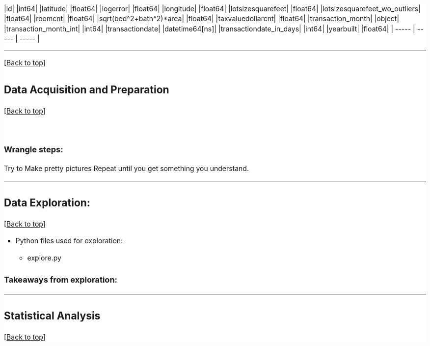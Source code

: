 |id|                                        |int64|
|latitude|                                |float64|
|logerror|                                |float64|
|longitude|                               |float64|
|lotsizesquarefeet|                       |float64|
|lotsizesquarefeet_wo_outliers|           |float64|
|roomcnt|                                 |float64|
|sqrt(bed^2+bath^2)*area|                 |float64|
|taxvaluedollarcnt|                       |float64|
|transaction_month|                        |object|
|transaction_month_int|                     |int64|
|transactiondate|                  |datetime64[ns]|
|transactiondate_in_days|                   |int64|
|yearbuilt|                               |float64|
| ----- | ----- | ----- |
***
[[Back to top](#top)]
## <a name="wrangle"></a>Data Acquisition and Preparation
[[Back to top](#top)]

![]()


### Wrangle steps: 
Try to Make pretty pictures
Repeat until you get something you understand.

*********************

## <a name="explore"></a>Data Exploration:
[[Back to top](#top)]
- Python files used for exploration:

    - explore.py



### Takeaways from exploration:


***

## <a name="stats"></a>Statistical Analysis
[[Back to top](#top)]
